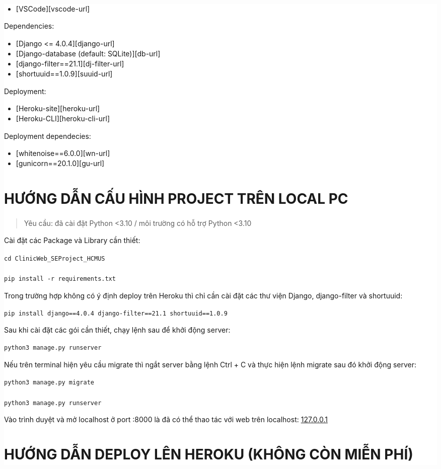 - [VSCode][vscode-url]

Dependencies:

- [Django <= 4.0.4][django-url]
- [Django-database (default: SQLite)][db-url]
- [django-filter==21.1][dj-filter-url]
- [shortuuid==1.0.9][suuid-url]

Deployment:

- [Heroku-site][heroku-url]
- [Heroku-CLI][heroku-cli-url]

Deployment dependecies:

- [whitenoise==6.0.0][wn-url]
- [gunicorn==20.1.0][gu-url]

# HƯỚNG DẪN CẤU HÌNH PROJECT TRÊN LOCAL PC

> Yêu cầu: đã cài đặt Python <3.10 / môi trường có hỗ trợ Python <3.10

Cài đặt các Package và Library cần thiết:

```terminal
cd ClinicWeb_SEProject_HCMUS

pip install -r requirements.txt
```

Trong trường hợp không có ý định deploy trên Heroku thì chỉ cần cài đặt các thư viện Django, django-filter và shortuuid:

```terrminal
pip install django==4.0.4 django-filter==21.1 shortuuid==1.0.9
```

Sau khi cài đặt các gói cần thiết, chạy lệnh sau để khởi động server:

```terminal
python3 manage.py runserver
```

Nếu trên terminal hiện yêu cầu migrate thì ngắt server bằng lệnh Ctrl + C và thực hiện lệnh migrate sau đó khởi động server:

```terminal
python3 manage.py migrate

python3 manage.py runserver
```

Vào trình duyệt và mở localhost ở port :8000 là đã có thể thao tác với web trên localhost: [127.0.0.1](http://127.0.0.1:8000/)

# HƯỚNG DẪN DEPLOY LÊN HEROKU (KHÔNG CÒN MIỄN PHÍ)
